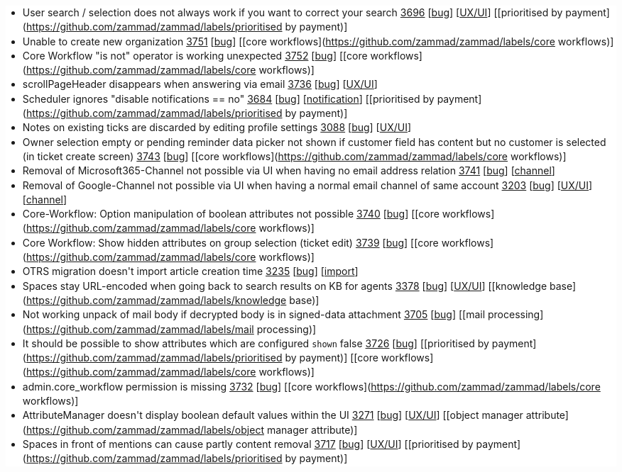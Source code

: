 - User search / selection does not always work if you want to correct your search [3696](https://github.com/zammad/zammad/issues/3696) [[bug](https://github.com/zammad/zammad/labels/bug)] [[UX/UI](https://github.com/zammad/zammad/labels/UX/UI)] [[prioritised by payment](https://github.com/zammad/zammad/labels/prioritised by payment)]
- Unable to create new organization [3751](https://github.com/zammad/zammad/issues/3751) [[bug](https://github.com/zammad/zammad/labels/bug)] [[core workflows](https://github.com/zammad/zammad/labels/core workflows)]
- Core Workflow "is not" operator is working unexpected [3752](https://github.com/zammad/zammad/issues/3752) [[bug](https://github.com/zammad/zammad/labels/bug)] [[core workflows](https://github.com/zammad/zammad/labels/core workflows)]
- scrollPageHeader disappears when answering via email [3736](https://github.com/zammad/zammad/issues/3736) [[bug](https://github.com/zammad/zammad/labels/bug)] [[UX/UI](https://github.com/zammad/zammad/labels/UX/UI)]
- Scheduler ignores "disable notifications == no" [3684](https://github.com/zammad/zammad/issues/3684) [[bug](https://github.com/zammad/zammad/labels/bug)] [[notification](https://github.com/zammad/zammad/labels/notification)] [[prioritised by payment](https://github.com/zammad/zammad/labels/prioritised by payment)]
- Notes on existing ticks are discarded by editing profile settings [3088](https://github.com/zammad/zammad/issues/3088) [[bug](https://github.com/zammad/zammad/labels/bug)] [[UX/UI](https://github.com/zammad/zammad/labels/UX/UI)]
- Owner selection empty or pending reminder data picker not shown if customer field has content but no customer is selected (in ticket create screen) [3743](https://github.com/zammad/zammad/issues/3743) [[bug](https://github.com/zammad/zammad/labels/bug)] [[core workflows](https://github.com/zammad/zammad/labels/core workflows)]
- Removal of Microsoft365-Channel not possible via UI when having no email address relation [3741](https://github.com/zammad/zammad/issues/3741) [[bug](https://github.com/zammad/zammad/labels/bug)] [[channel](https://github.com/zammad/zammad/labels/channel)]
- Removal of Google-Channel not possible via UI when having a normal email channel of same account [3203](https://github.com/zammad/zammad/issues/3203) [[bug](https://github.com/zammad/zammad/labels/bug)] [[UX/UI](https://github.com/zammad/zammad/labels/UX/UI)] [[channel](https://github.com/zammad/zammad/labels/channel)]
- Core-Workflow: Option manipulation of boolean attributes not possible [3740](https://github.com/zammad/zammad/issues/3740) [[bug](https://github.com/zammad/zammad/labels/bug)] [[core workflows](https://github.com/zammad/zammad/labels/core workflows)]
- Core Workflow: Show hidden attributes on group selection (ticket edit) [3739](https://github.com/zammad/zammad/issues/3739) [[bug](https://github.com/zammad/zammad/labels/bug)] [[core workflows](https://github.com/zammad/zammad/labels/core workflows)]
- OTRS migration doesn't import article creation time [3235](https://github.com/zammad/zammad/issues/3235) [[bug](https://github.com/zammad/zammad/labels/bug)] [[import](https://github.com/zammad/zammad/labels/import)]
- Spaces stay URL-encoded when going back to search results on KB for agents [3378](https://github.com/zammad/zammad/issues/3378) [[bug](https://github.com/zammad/zammad/labels/bug)] [[UX/UI](https://github.com/zammad/zammad/labels/UX/UI)] [[knowledge base](https://github.com/zammad/zammad/labels/knowledge base)]
- Not working unpack of mail body if decrypted body is in signed-data attachment [3705](https://github.com/zammad/zammad/issues/3705) [[bug](https://github.com/zammad/zammad/labels/bug)] [[mail processing](https://github.com/zammad/zammad/labels/mail processing)]
- It should be possible to show attributes which are configured `shown` false [3726](https://github.com/zammad/zammad/issues/3726) [[bug](https://github.com/zammad/zammad/labels/bug)] [[prioritised by payment](https://github.com/zammad/zammad/labels/prioritised by payment)] [[core workflows](https://github.com/zammad/zammad/labels/core workflows)]
- admin.core_workflow permission is missing [3732](https://github.com/zammad/zammad/issues/3732) [[bug](https://github.com/zammad/zammad/labels/bug)] [[core workflows](https://github.com/zammad/zammad/labels/core workflows)]
- AttributeManager doesn't display boolean default values within the UI [3271](https://github.com/zammad/zammad/issues/3271) [[bug](https://github.com/zammad/zammad/labels/bug)] [[UX/UI](https://github.com/zammad/zammad/labels/UX/UI)] [[object manager attribute](https://github.com/zammad/zammad/labels/object manager attribute)]
- Spaces in front of mentions can cause partly content removal [3717](https://github.com/zammad/zammad/issues/3717) [[bug](https://github.com/zammad/zammad/labels/bug)] [[UX/UI](https://github.com/zammad/zammad/labels/UX/UI)] [[prioritised by payment](https://github.com/zammad/zammad/labels/prioritised by payment)]